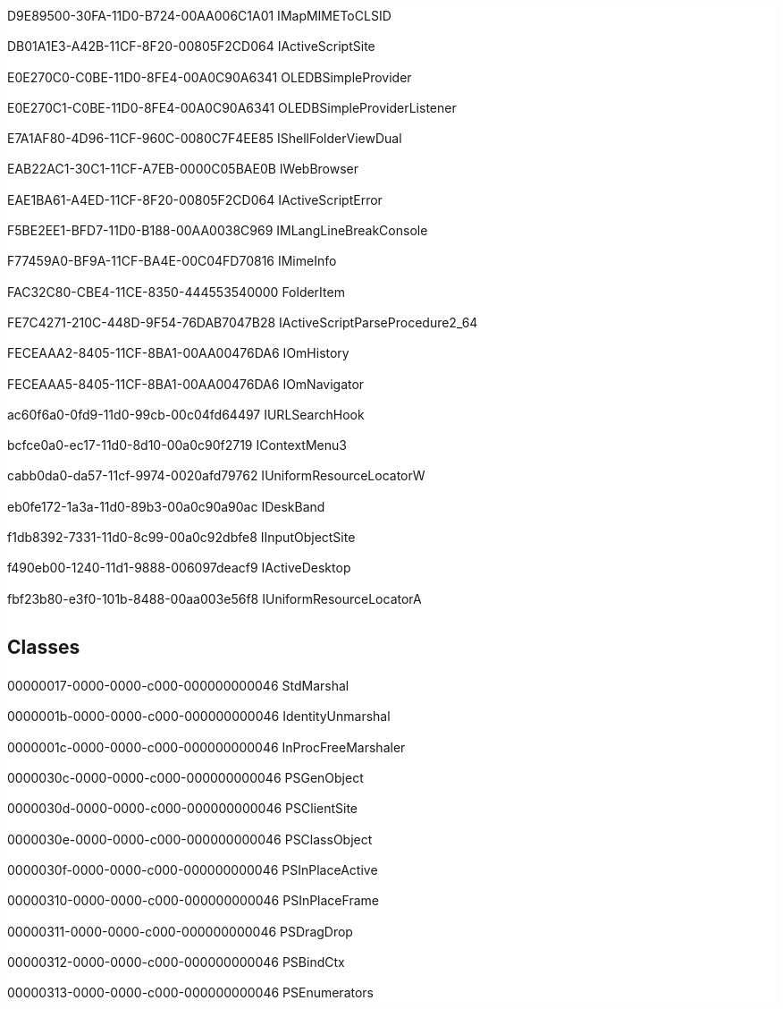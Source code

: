 D9E89500-30FA-11D0-B724-00AA006C1A01 IMapMIMEToCLSID

DB01A1E3-A42B-11CF-8F20-00805F2CD064 IActiveScriptSite

E0E270C0-C0BE-11D0-8FE4-00A0C90A6341 OLEDBSimpleProvider

E0E270C1-C0BE-11D0-8FE4-00A0C90A6341 OLEDBSimpleProviderListener

E7A1AF80-4D96-11CF-960C-0080C7F4EE85 IShellFolderViewDual

EAB22AC1-30C1-11CF-A7EB-0000C05BAE0B IWebBrowser

EAE1BA61-A4ED-11CF-8F20-00805F2CD064 IActiveScriptError

F5BE2EE1-BFD7-11D0-B188-00AA0038C969 IMLangLineBreakConsole

F77459A0-BF9A-11CF-BA4E-00C04FD70816 IMimeInfo

FAC32C80-CBE4-11CE-8350-444553540000 FolderItem

FE7C4271-210C-448D-9F54-76DAB7047B28 IActiveScriptParseProcedure2_64

FECEAAA2-8405-11CF-8BA1-00AA00476DA6 IOmHistory

FECEAAA5-8405-11CF-8BA1-00AA00476DA6 IOmNavigator

ac60f6a0-0fd9-11d0-99cb-00c04fd64497 IURLSearchHook

bcfce0a0-ec17-11d0-8d10-00a0c90f2719 IContextMenu3

cabb0da0-da57-11cf-9974-0020afd79762 IUniformResourceLocatorW

eb0fe172-1a3a-11d0-89b3-00a0c90a90ac IDeskBand

f1db8392-7331-11d0-8c99-00a0c92dbfe8 IInputObjectSite

f490eb00-1240-11d1-9888-006097deacf9 IActiveDesktop

fbf23b80-e3f0-101b-8488-00aa003e56f8 IUniformResourceLocatorA

## Classes

00000017-0000-0000-c000-000000000046 StdMarshal

0000001b-0000-0000-c000-000000000046 IdentityUnmarshal

0000001c-0000-0000-c000-000000000046 InProcFreeMarshaler

0000030c-0000-0000-c000-000000000046 PSGenObject

0000030d-0000-0000-c000-000000000046 PSClientSite

0000030e-0000-0000-c000-000000000046 PSClassObject

0000030f-0000-0000-c000-000000000046 PSInPlaceActive

00000310-0000-0000-c000-000000000046 PSInPlaceFrame

00000311-0000-0000-c000-000000000046 PSDragDrop

00000312-0000-0000-c000-000000000046 PSBindCtx

00000313-0000-0000-c000-000000000046 PSEnumerators
